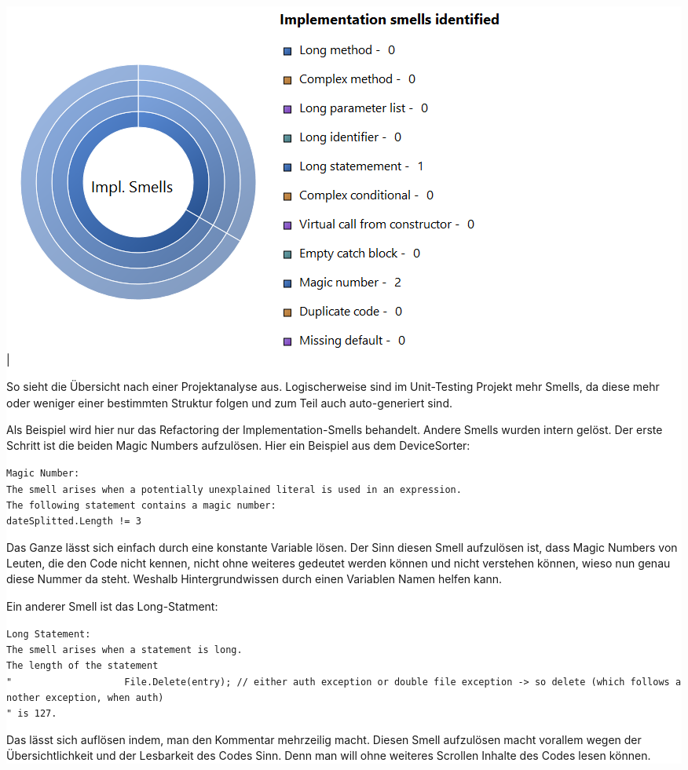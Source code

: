 |![](https://raw.githubusercontent.com/tzAcee/photonized/main/docs/assets/smell3.PNG)


So sieht die Übersicht nach einer Projektanalyse aus. Logischerweise sind im Unit-Testing Projekt mehr Smells, da diese mehr oder weniger einer bestimmten Struktur folgen und zum Teil auch auto-generiert sind.

Als Beispiel wird hier nur das Refactoring der Implementation-Smells behandelt. Andere Smells wurden intern gelöst.
Der erste Schritt ist die beiden Magic Numbers aufzulösen. Hier ein Beispiel aus dem DeviceSorter:


```
Magic Number: 
The smell arises when a potentially unexplained literal is used in an expression.
The following statement contains a magic number:
dateSplitted.Length != 3
```
Das Ganze lässt sich einfach durch eine konstante Variable lösen. Der Sinn diesen Smell aufzulösen ist, dass Magic Numbers von Leuten, die den Code nicht kennen, nicht ohne weiteres gedeutet werden können und nicht verstehen können, wieso nun genau diese Nummer da steht. Weshalb Hintergrundwissen durch einen Variablen Namen helfen kann.

Ein anderer Smell ist das Long-Statment:
```
Long Statement: 
The smell arises when a statement is long.
The length of the statement 
"                    File.Delete(entry); // either auth exception or double file exception -> so delete (which follows another exception, when auth)
" is 127.
```
Das lässt sich auflösen indem, man den Kommentar mehrzeilig macht. Diesen Smell aufzulösen macht vorallem wegen der Übersichtlichkeit und der Lesbarkeit des Codes Sinn. Denn man will ohne weiteres Scrollen Inhalte des Codes lesen können.
